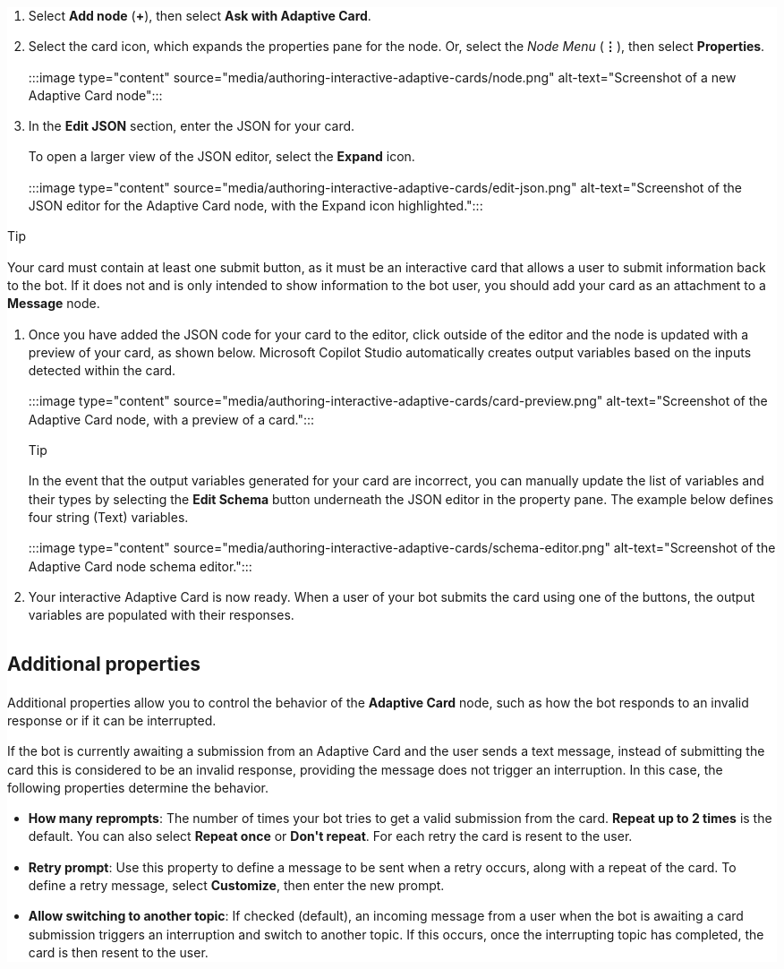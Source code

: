 1. Select **Add node** (**+**), then select **Ask with Adaptive Card**.

1. Select the card icon, which expands the properties pane for the node. Or, select the _Node Menu_ (**&vellip;**), then select **Properties**. 

     :::image type="content" source="media/authoring-interactive-adaptive-cards/node.png" alt-text="Screenshot of a new Adaptive Card node":::

1. In the **Edit JSON** section, enter the JSON for your card.

    To open a larger view of the JSON editor, select the **Expand** icon.

    :::image type="content" source="media/authoring-interactive-adaptive-cards/edit-json.png" alt-text="Screenshot of the JSON editor for the Adaptive Card node, with the Expand icon highlighted.":::

> [!TIP]
> Your card must contain at least one submit button, as it must be an interactive card that allows a user to submit information back to the bot. If it does not and is only intended to show information to the bot user, you should add your card as an attachment to a **Message** node.

1. Once you have added the JSON code for your card to the editor, click outside of the editor and the node is updated with a preview of your card, as shown below. Microsoft Copilot Studio automatically creates output variables based on the inputs detected within the card.

    :::image type="content" source="media/authoring-interactive-adaptive-cards/card-preview.png" alt-text="Screenshot of the Adaptive Card node, with a preview of a card.":::

    > [!TIP]
    > In the event that the output variables generated for your card are incorrect, you can manually update the list of variables and their types by selecting the **Edit Schema** button underneath the JSON editor in the property pane. The example below defines four string (Text) variables.

    :::image type="content" source="media/authoring-interactive-adaptive-cards/schema-editor.png" alt-text="Screenshot of the Adaptive Card node schema editor.":::

1. Your interactive Adaptive Card is now ready. When a user of your bot submits the card using one of the buttons, the output variables are populated with their responses. 

## Additional properties

Additional properties allow you to control the behavior of the **Adaptive Card** node, such as how the bot responds to an invalid response or if it can be interrupted.

If the bot is currently awaiting a submission from an Adaptive Card and the user sends a text message, instead of submitting the card this is considered to be an invalid response, providing the message does not trigger an interruption. In this case, the following properties determine the behavior.

- **How many reprompts**: The number of times your bot tries to get a valid submission from the card. **Repeat up to 2 times** is the default. You can also select **Repeat once** or **Don't repeat**. For each retry the card is resent to the user.

- **Retry prompt**: Use this property to define a message to be sent when a retry occurs, along with a repeat of the card. To define a retry message, select **Customize**, then enter the new prompt.

- **Allow switching to another topic**: If checked (default), an incoming message from a user when the bot is awaiting a card submission triggers an interruption and switch to another topic. If this occurs, once the interrupting topic has completed, the card is then resent to the user.
